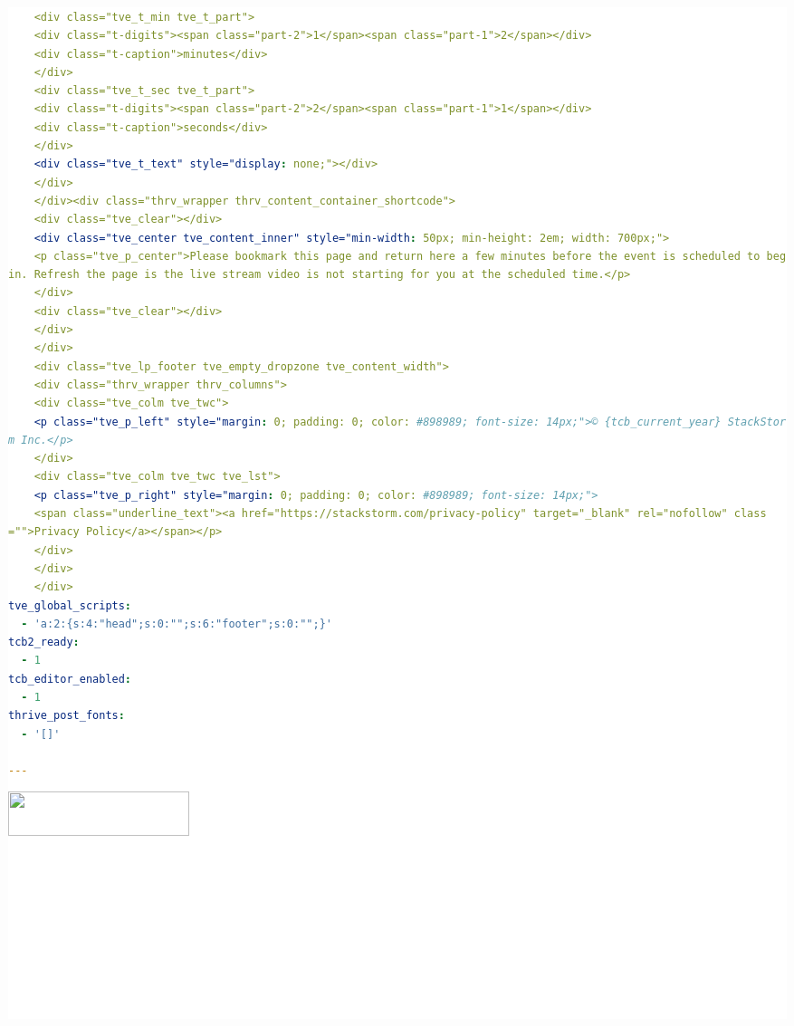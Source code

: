 ```yaml
    <div class="tve_t_min tve_t_part">
    <div class="t-digits"><span class="part-2">1</span><span class="part-1">2</span></div>
    <div class="t-caption">minutes</div>
    </div>
    <div class="tve_t_sec tve_t_part">
    <div class="t-digits"><span class="part-2">2</span><span class="part-1">1</span></div>
    <div class="t-caption">seconds</div>
    </div>
    <div class="tve_t_text" style="display: none;"></div>
    </div>
    </div><div class="thrv_wrapper thrv_content_container_shortcode">
    <div class="tve_clear"></div>
    <div class="tve_center tve_content_inner" style="min-width: 50px; min-height: 2em; width: 700px;">
    <p class="tve_p_center">Please bookmark this page and return here a few minutes before the event is scheduled to begin. Refresh the page is the live stream video is not starting for you at the scheduled time.</p>
    </div>
    <div class="tve_clear"></div>
    </div>
    </div>
    <div class="tve_lp_footer tve_empty_dropzone tve_content_width">
    <div class="thrv_wrapper thrv_columns">
    <div class="tve_colm tve_twc">
    <p class="tve_p_left" style="margin: 0; padding: 0; color: #898989; font-size: 14px;">© {tcb_current_year} StackStorm Inc.</p>
    </div>
    <div class="tve_colm tve_twc tve_lst">
    <p class="tve_p_right" style="margin: 0; padding: 0; color: #898989; font-size: 14px;">
    <span class="underline_text"><a href="https://stackstorm.com/privacy-policy" target="_blank" rel="nofollow" class="">Privacy Policy</a></span></p>
    </div>
    </div>
    </div>
tve_global_scripts:
  - 'a:2:{s:4:"head";s:0:"";s:6:"footer";s:0:"";}'
tcb2_ready:
  - 1
tcb_editor_enabled:
  - 1
thrive_post_fonts:
  - '[]'

---
```

<span><a href="/" target="_self" rel="nofollow"><img loading="lazy" src="http://stackstorm.com/wp/wp-content/uploads/2015/08/stackstorm.png" style="width: 200px;" height="49" width="200" /></a></span>

<h1 style="color: rgb(255, 255, 255); font-size: 54px; margin-top: 40px; margin-bottom: 20px;">
  <span style="font-weight: 600;">Automation Happy HourJan 22, 2016 at 10 AM PST</span>
</h1>
